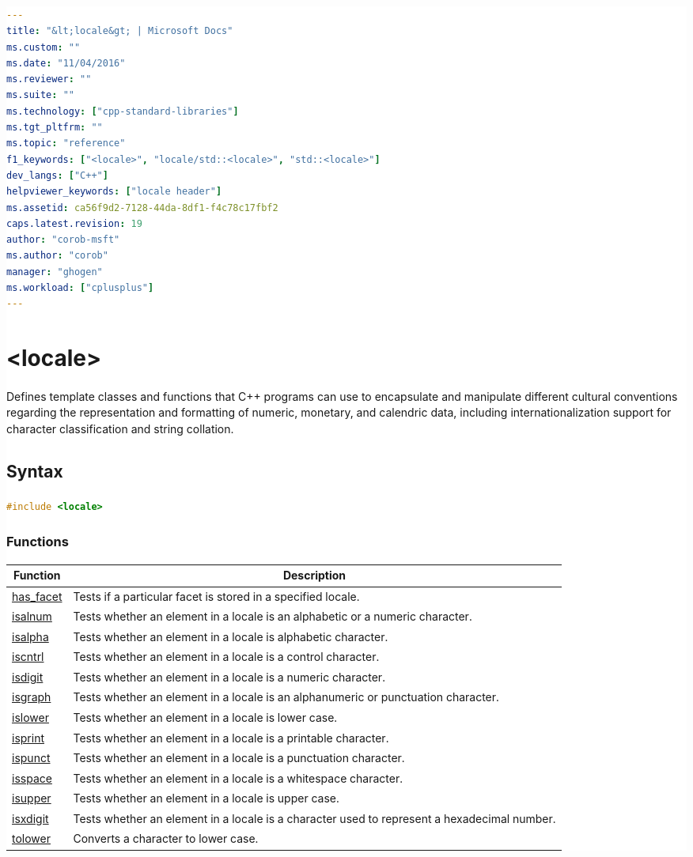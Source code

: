 ```yaml
---
title: "&lt;locale&gt; | Microsoft Docs"
ms.custom: ""
ms.date: "11/04/2016"
ms.reviewer: ""
ms.suite: ""
ms.technology: ["cpp-standard-libraries"]
ms.tgt_pltfrm: ""
ms.topic: "reference"
f1_keywords: ["<locale>", "locale/std::<locale>", "std::<locale>"]
dev_langs: ["C++"]
helpviewer_keywords: ["locale header"]
ms.assetid: ca56f9d2-7128-44da-8df1-f4c78c17fbf2
caps.latest.revision: 19
author: "corob-msft"
ms.author: "corob"
manager: "ghogen"
ms.workload: ["cplusplus"]
---
```

# &lt;locale&gt;

Defines template classes and functions that C++ programs can use to encapsulate and manipulate different cultural conventions regarding the representation and formatting of numeric, monetary, and calendric data, including internationalization support for character classification and string collation.

## Syntax

```cpp
#include <locale>

```

### Functions

|Function|Description|
|-|-|
|[has_facet](../standard-library/locale-functions.md#has_facet)|Tests if a particular facet is stored in a specified locale.|
|[isalnum](../standard-library/locale-functions.md#isalnum)|Tests whether an element in a locale is an alphabetic or a numeric character.|
|[isalpha](../standard-library/locale-functions.md#isalpha)|Tests whether an element in a locale is alphabetic character.|
|[iscntrl](../standard-library/locale-functions.md#iscntrl)|Tests whether an element in a locale is a control character.|
|[isdigit](../standard-library/locale-functions.md#isdigit)|Tests whether an element in a locale is a numeric character.|
|[isgraph](../standard-library/locale-functions.md#isgraph)|Tests whether an element in a locale is an alphanumeric or punctuation character.|
|[islower](../standard-library/locale-functions.md#islower)|Tests whether an element in a locale is lower case.|
|[isprint](../standard-library/locale-functions.md#isprint)|Tests whether an element in a locale is a printable character.|
|[ispunct](../standard-library/locale-functions.md#ispunct)|Tests whether an element in a locale is a punctuation character.|
|[isspace](../standard-library/locale-functions.md#isspace)|Tests whether an element in a locale is a whitespace character.|
|[isupper](../standard-library/locale-functions.md#isupper)|Tests whether an element in a locale is upper case.|
|[isxdigit](../standard-library/locale-functions.md#isxdigit)|Tests whether an element in a locale is a character used to represent a hexadecimal number.|
|[tolower](../standard-library/locale-functions.md#tolower)|Converts a character to lower case.|